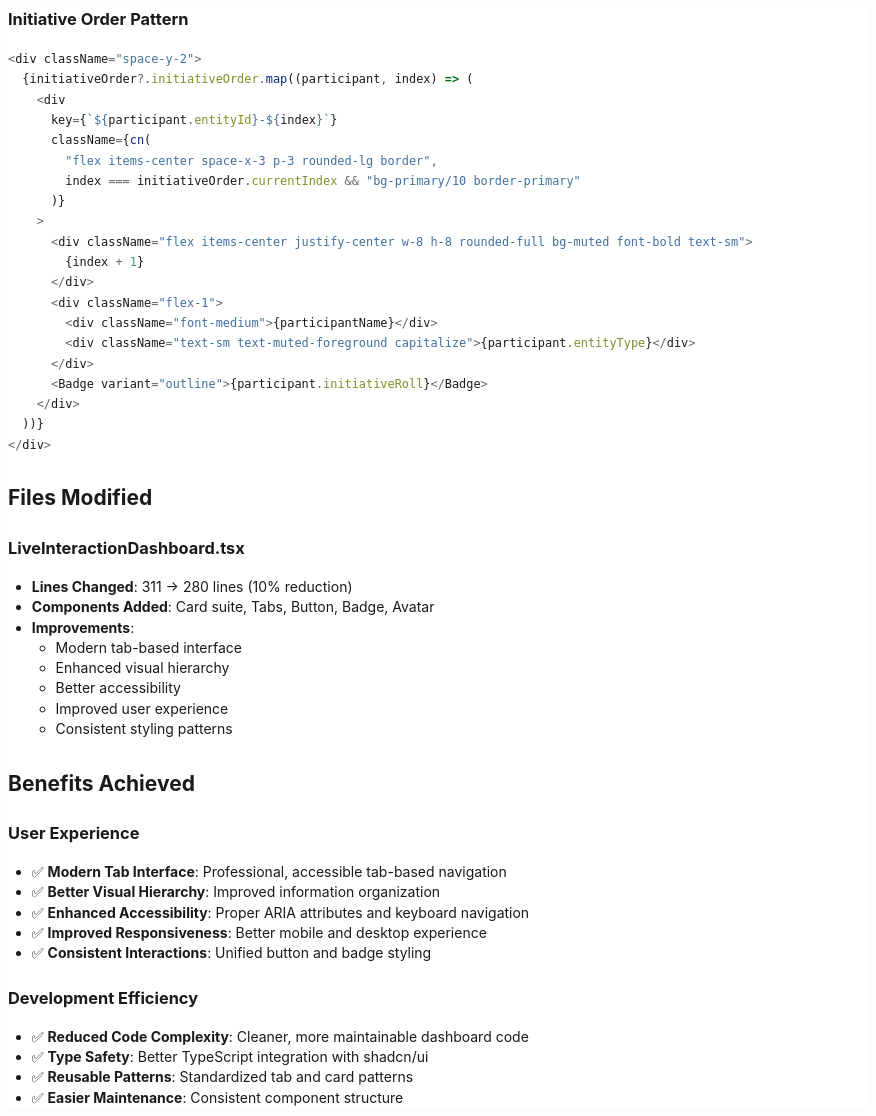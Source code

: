 ### Initiative Order Pattern
```typescript
<div className="space-y-2">
  {initiativeOrder?.initiativeOrder.map((participant, index) => (
    <div
      key={`${participant.entityId}-${index}`}
      className={cn(
        "flex items-center space-x-3 p-3 rounded-lg border",
        index === initiativeOrder.currentIndex && "bg-primary/10 border-primary"
      )}
    >
      <div className="flex items-center justify-center w-8 h-8 rounded-full bg-muted font-bold text-sm">
        {index + 1}
      </div>
      <div className="flex-1">
        <div className="font-medium">{participantName}</div>
        <div className="text-sm text-muted-foreground capitalize">{participant.entityType}</div>
      </div>
      <Badge variant="outline">{participant.initiativeRoll}</Badge>
    </div>
  ))}
</div>
```

## Files Modified

### LiveInteractionDashboard.tsx
- **Lines Changed**: 311 → 280 lines (10% reduction)
- **Components Added**: Card suite, Tabs, Button, Badge, Avatar
- **Improvements**: 
  - Modern tab-based interface
  - Enhanced visual hierarchy
  - Better accessibility
  - Improved user experience
  - Consistent styling patterns

## Benefits Achieved

### User Experience
- ✅ **Modern Tab Interface**: Professional, accessible tab-based navigation
- ✅ **Better Visual Hierarchy**: Improved information organization
- ✅ **Enhanced Accessibility**: Proper ARIA attributes and keyboard navigation
- ✅ **Improved Responsiveness**: Better mobile and desktop experience
- ✅ **Consistent Interactions**: Unified button and badge styling

### Development Efficiency
- ✅ **Reduced Code Complexity**: Cleaner, more maintainable dashboard code
- ✅ **Type Safety**: Better TypeScript integration with shadcn/ui
- ✅ **Reusable Patterns**: Standardized tab and card patterns
- ✅ **Easier Maintenance**: Consistent component structure
